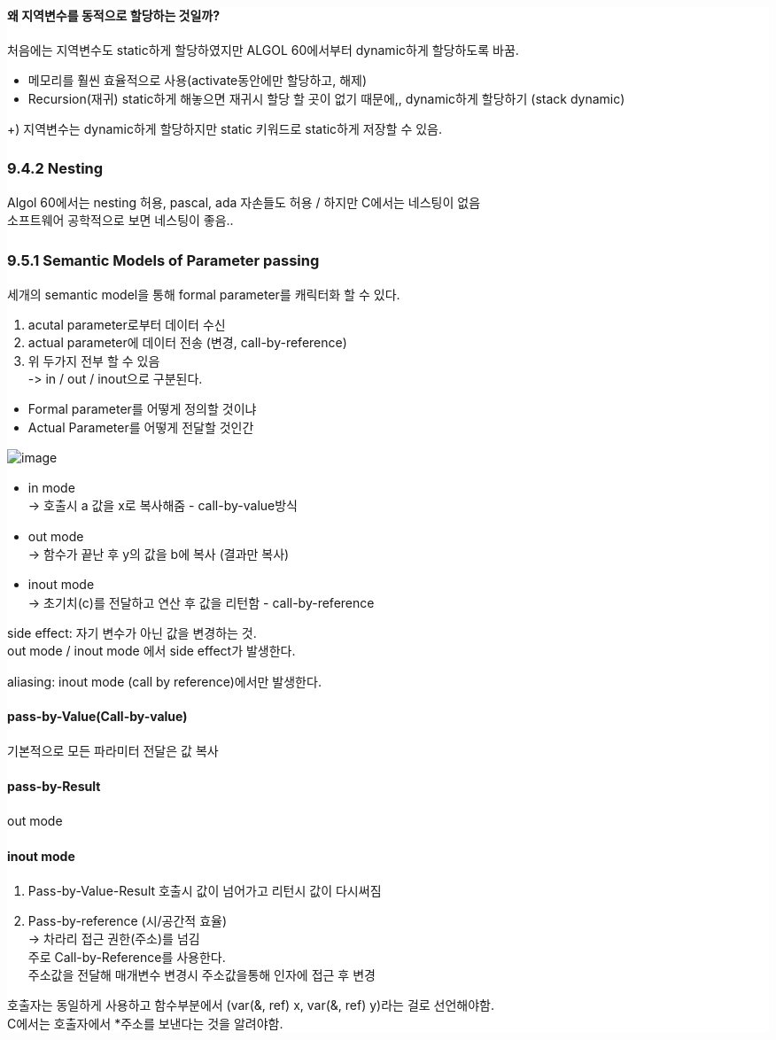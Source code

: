 #### 왜 지역변수를 동적으로 할당하는 것일까?
처음에는 지역변수도 static하게 할당하였지만 ALGOL 60에서부터 dynamic하게 할당하도록 바꿈.  

- 메모리를 훨씬 효율적으로 사용(activate동안에만 할당하고, 해제)
- Recursion(재귀)
  static하게 해놓으면 재귀시 할당 할 곳이 없기 때문에,, dynamic하게 할당하기 (stack dynamic)  

+) 지역변수는 dynamic하게 할당하지만 static 키워드로 static하게 저장할 수 있음. 

### 9.4.2 Nesting
Algol 60에서는 nesting 허용, pascal, ada 자손들도 허용 / 하지만 C에서는 네스팅이 없음  
소프트웨어 공학적으로 보면 네스팅이 좋음..

### 9.5.1 Semantic Models of Parameter passing
세개의 semantic model을 통해 formal parameter를 캐릭터화 할 수 있다.
1. acutal parameter로부터 데이터 수신
2. actual parameter에 데이터 전송 (변경, call-by-reference)
3. 위 두가지 전부 할 수 있음  
-> in / out / inout으로 구분된다. 
- Formal parameter를 어떻게 정의할 것이냐
- Actual Parameter를 어떻게 전달할 것인간

![image](https://github.com/ssoxong/ssoxong.github.io/assets/112956015/27724ef7-b0c1-4c8e-8c2a-413f4ff6da5c)

- in mode  
-> 호출시 a 값을 x로 복사해줌 - call-by-value방식

- out mode  
-> 함수가 끝난 후 y의 값을 b에 복사 (결과만 복사)

- inout mode  
-> 초기치(c)를 전달하고 연산 후 값을 리턴함 - call-by-reference

side effect: 자기 변수가 아닌 값을 변경하는 것.  
out mode / inout mode 에서 side effect가 발생한다.  

aliasing: inout mode (call by reference)에서만 발생한다.  

#### pass-by-Value(Call-by-value)
기본적으로 모든 파라미터 전달은 값 복사

#### pass-by-Result
out mode 

#### inout mode
1. Pass-by-Value-Result
호출시 값이 넘어가고 리턴시 값이 다시써짐

2. Pass-by-reference (시/공간적 효율)  
-> 차라리 접근 권한(주소)를 넘김  
주로 Call-by-Reference를 사용한다.  
주소값을 전달해 매개변수 변경시 주소값을통해 인자에 접근 후 변경  

호출자는 동일하게 사용하고 함수부분에서 (var(&, ref) x, var(&, ref) y)라는 걸로 선언해야함.  
C에서는 호출자에서 *주소를 보낸다는 것을 알려야함.  
